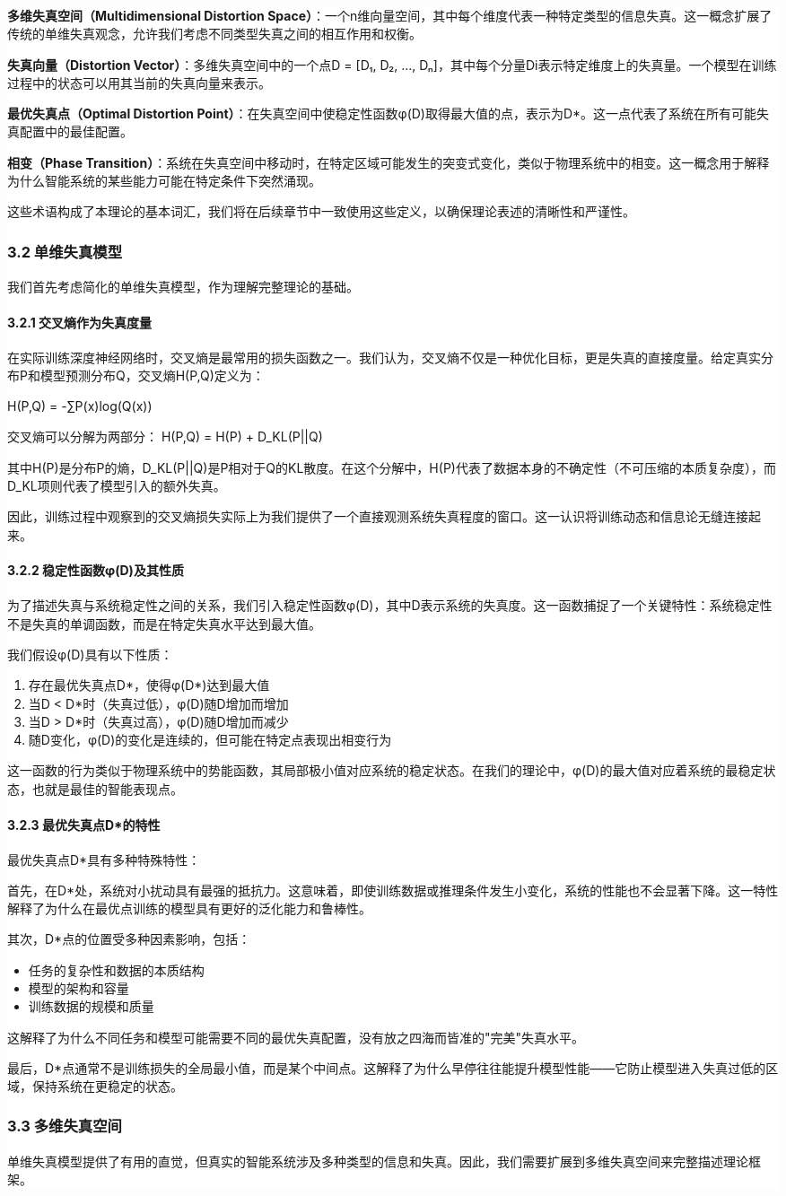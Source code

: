 **多维失真空间（Multidimensional Distortion Space）**：一个n维向量空间，其中每个维度代表一种特定类型的信息失真。这一概念扩展了传统的单维失真观念，允许我们考虑不同类型失真之间的相互作用和权衡。

**失真向量（Distortion Vector）**：多维失真空间中的一个点D = [D₁, D₂, ..., Dₙ]，其中每个分量Di表示特定维度上的失真量。一个模型在训练过程中的状态可以用其当前的失真向量来表示。

**最优失真点（Optimal Distortion Point）**：在失真空间中使稳定性函数φ(D)取得最大值的点，表示为D*。这一点代表了系统在所有可能失真配置中的最佳配置。

**相变（Phase Transition）**：系统在失真空间中移动时，在特定区域可能发生的突变式变化，类似于物理系统中的相变。这一概念用于解释为什么智能系统的某些能力可能在特定条件下突然涌现。

这些术语构成了本理论的基本词汇，我们将在后续章节中一致使用这些定义，以确保理论表述的清晰性和严谨性。

### 3.2 单维失真模型

我们首先考虑简化的单维失真模型，作为理解完整理论的基础。

#### 3.2.1 交叉熵作为失真度量

在实际训练深度神经网络时，交叉熵是最常用的损失函数之一。我们认为，交叉熵不仅是一种优化目标，更是失真的直接度量。给定真实分布P和模型预测分布Q，交叉熵H(P,Q)定义为：

H(P,Q) = -∑P(x)log(Q(x))

交叉熵可以分解为两部分：
H(P,Q) = H(P) + D_KL(P||Q)

其中H(P)是分布P的熵，D_KL(P||Q)是P相对于Q的KL散度。在这个分解中，H(P)代表了数据本身的不确定性（不可压缩的本质复杂度），而D_KL项则代表了模型引入的额外失真。

因此，训练过程中观察到的交叉熵损失实际上为我们提供了一个直接观测系统失真程度的窗口。这一认识将训练动态和信息论无缝连接起来。

#### 3.2.2 稳定性函数φ(D)及其性质

为了描述失真与系统稳定性之间的关系，我们引入稳定性函数φ(D)，其中D表示系统的失真度。这一函数捕捉了一个关键特性：系统稳定性不是失真的单调函数，而是在特定失真水平达到最大值。

我们假设φ(D)具有以下性质：
1. 存在最优失真点D*，使得φ(D*)达到最大值
2. 当D < D*时（失真过低），φ(D)随D增加而增加
3. 当D > D*时（失真过高），φ(D)随D增加而减少
4. 随D变化，φ(D)的变化是连续的，但可能在特定点表现出相变行为

这一函数的行为类似于物理系统中的势能函数，其局部极小值对应系统的稳定状态。在我们的理论中，φ(D)的最大值对应着系统的最稳定状态，也就是最佳的智能表现点。

#### 3.2.3 最优失真点D*的特性

最优失真点D*具有多种特殊特性：

首先，在D*处，系统对小扰动具有最强的抵抗力。这意味着，即使训练数据或推理条件发生小变化，系统的性能也不会显著下降。这一特性解释了为什么在最优点训练的模型具有更好的泛化能力和鲁棒性。

其次，D*点的位置受多种因素影响，包括：
- 任务的复杂性和数据的本质结构
- 模型的架构和容量
- 训练数据的规模和质量

这解释了为什么不同任务和模型可能需要不同的最优失真配置，没有放之四海而皆准的"完美"失真水平。

最后，D*点通常不是训练损失的全局最小值，而是某个中间点。这解释了为什么早停往往能提升模型性能——它防止模型进入失真过低的区域，保持系统在更稳定的状态。

### 3.3 多维失真空间

单维失真模型提供了有用的直觉，但真实的智能系统涉及多种类型的信息和失真。因此，我们需要扩展到多维失真空间来完整描述理论框架。
